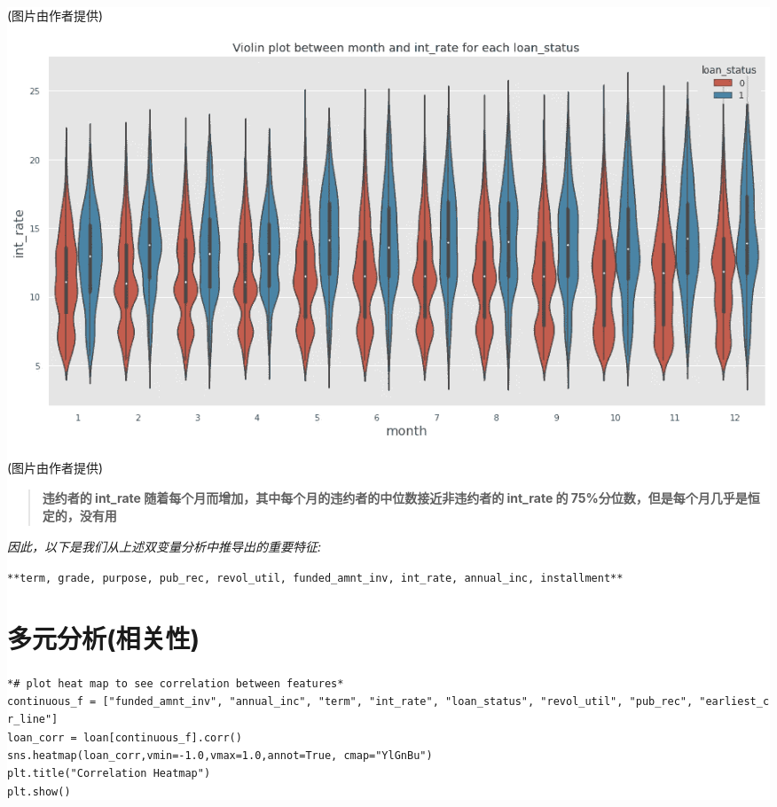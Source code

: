 (图片由作者提供)

![](img/289b3043bed365072e6b1d9a91a21bf7.png)

(图片由作者提供)

> **违约者的 int_rate 随着每个月而增加，其中每个月的违约者的中位数接近非违约者的 int_rate 的 75%分位数，但是每个月几乎是恒定的，没有用**

*因此，以下是我们从上述双变量分析中推导出的重要特征:*

`**term, grade, purpose, pub_rec, revol_util, funded_amnt_inv, int_rate, annual_inc, installment**`

# 多元分析(相关性)

```
*# plot heat map to see correlation between features*
continuous_f = ["funded_amnt_inv", "annual_inc", "term", "int_rate", "loan_status", "revol_util", "pub_rec", "earliest_cr_line"]
loan_corr = loan[continuous_f].corr()
sns.heatmap(loan_corr,vmin=-1.0,vmax=1.0,annot=True, cmap="YlGnBu")
plt.title("Correlation Heatmap")
plt.show()
```
